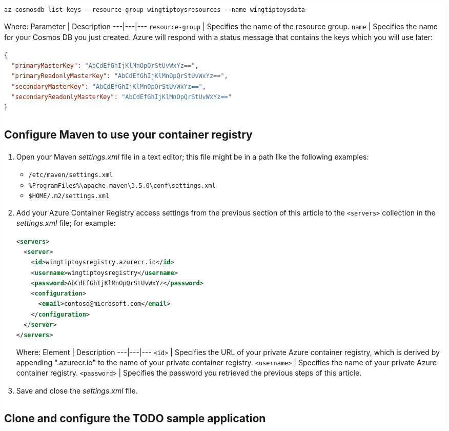    ```azurecli
   az cosmosdb list-keys --resource-group wingtiptoysresources --name wingtiptoysdata
   ```
   Where:
   Parameter | Description
   ---|---|---
   `resource-group` | Specifies the name of the resource group.
   `name` | Specifies the name for your Cosmos DB you just created.
   Azure will respond with a status message that contains the keys which you will use later:
   ```json
   {
     "primaryMasterKey": "AbCdEfGhIjKlMnOpQrStUvWxYz==",
     "primaryReadonlyMasterKey": "AbCdEfGhIjKlMnOpQrStUvWxYz==",
     "secondaryMasterKey": "AbCdEfGhIjKlMnOpQrStUvWxYz==",
     "secondaryReadonlyMasterKey": "AbCdEfGhIjKlMnOpQrStUvWxYz=="
   }
   ```

## Configure Maven to use your container registry

1. Open your Maven *settings.xml* file in a text editor; this file might be in a path like the following examples:

   - `/etc/maven/settings.xml`
   - `%ProgramFiles%\apache-maven\3.5.0\conf\settings.xml`
   - `$HOME/.m2/settings.xml`

1. Add your Azure Container Registry access settings from the previous section of this article to the `<servers>` collection in the *settings.xml* file; for example:

   ```xml
   <servers>
     <server>
       <id>wingtiptoysregistry.azurecr.io</id>
       <username>wingtiptoysregistry</username>
       <password>AbCdEfGhIjKlMnOpQrStUvWxYz</password>
       <configuration>
         <email>contoso@microsoft.com</email>
       </configuration>
     </server>
   </servers>
   ```
   Where:
   Element | Description
   ---|---|---
   `<id>` | Specifies the URL of your private Azure container registry, which is derived by appending ".azurecr.io" to the name of your private container registry.
   `<username>` | Specifies the name of your private Azure container registry.
   `<password>` | Specifies the password you retrieved the previous steps of this article.

1. Save and close the *settings.xml* file. 

## Clone and configure the TODO sample application
